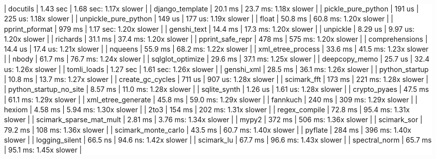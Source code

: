 | docutils                   | 1.43 sec                                               | 1.68 sec: 1.17x slower                                                 |
| django_template            | 20.1 ms                                                | 23.7 ms: 1.18x slower                                                  |
| pickle_pure_python         | 191 us                                                 | 225 us: 1.18x slower                                                   |
| unpickle_pure_python       | 149 us                                                 | 177 us: 1.19x slower                                                   |
| float                      | 50.8 ms                                                | 60.8 ms: 1.20x slower                                                  |
| pprint_pformat             | 979 ms                                                 | 1.17 sec: 1.20x slower                                                 |
| genshi_text                | 14.4 ms                                                | 17.3 ms: 1.20x slower                                                  |
| unpickle                   | 8.29 us                                                | 9.97 us: 1.20x slower                                                  |
| richards                   | 31.1 ms                                                | 37.4 ms: 1.20x slower                                                  |
| pprint_safe_repr           | 478 ms                                                 | 575 ms: 1.20x slower                                                   |
| comprehensions             | 14.4 us                                                | 17.4 us: 1.21x slower                                                  |
| nqueens                    | 55.9 ms                                                | 68.2 ms: 1.22x slower                                                  |
| xml_etree_process          | 33.6 ms                                                | 41.5 ms: 1.23x slower                                                  |
| nbody                      | 61.7 ms                                                | 76.7 ms: 1.24x slower                                                  |
| sqlglot_optimize           | 29.6 ms                                                | 37.1 ms: 1.25x slower                                                  |
| deepcopy_memo              | 25.7 us                                                | 32.4 us: 1.26x slower                                                  |
| tomli_loads                | 1.27 sec                                               | 1.61 sec: 1.26x slower                                                 |
| genshi_xml                 | 28.5 ms                                                | 36.1 ms: 1.26x slower                                                  |
| python_startup             | 10.8 ms                                                | 13.7 ms: 1.27x slower                                                  |
| create_gc_cycles           | 711 us                                                 | 907 us: 1.28x slower                                                   |
| scimark_fft                | 173 ms                                                 | 221 ms: 1.28x slower                                                   |
| python_startup_no_site     | 8.57 ms                                                | 11.0 ms: 1.28x slower                                                  |
| sqlite_synth               | 1.26 us                                                | 1.61 us: 1.28x slower                                                  |
| crypto_pyaes               | 47.5 ms                                                | 61.1 ms: 1.29x slower                                                  |
| xml_etree_generate         | 45.8 ms                                                | 59.0 ms: 1.29x slower                                                  |
| fannkuch                   | 240 ms                                                 | 309 ms: 1.29x slower                                                   |
| hexiom                     | 4.58 ms                                                | 5.94 ms: 1.30x slower                                                  |
| 2to3                       | 154 ms                                                 | 202 ms: 1.31x slower                                                   |
| regex_compile              | 72.8 ms                                                | 95.4 ms: 1.31x slower                                                  |
| scimark_sparse_mat_mult    | 2.81 ms                                                | 3.76 ms: 1.34x slower                                                  |
| mypy2                      | 372 ms                                                 | 506 ms: 1.36x slower                                                   |
| scimark_sor                | 79.2 ms                                                | 108 ms: 1.36x slower                                                   |
| scimark_monte_carlo        | 43.5 ms                                                | 60.7 ms: 1.40x slower                                                  |
| pyflate                    | 284 ms                                                 | 396 ms: 1.40x slower                                                   |
| logging_silent             | 66.5 ns                                                | 94.6 ns: 1.42x slower                                                  |
| scimark_lu                 | 67.7 ms                                                | 96.6 ms: 1.43x slower                                                  |
| spectral_norm              | 65.7 ms                                                | 95.1 ms: 1.45x slower                                                  |